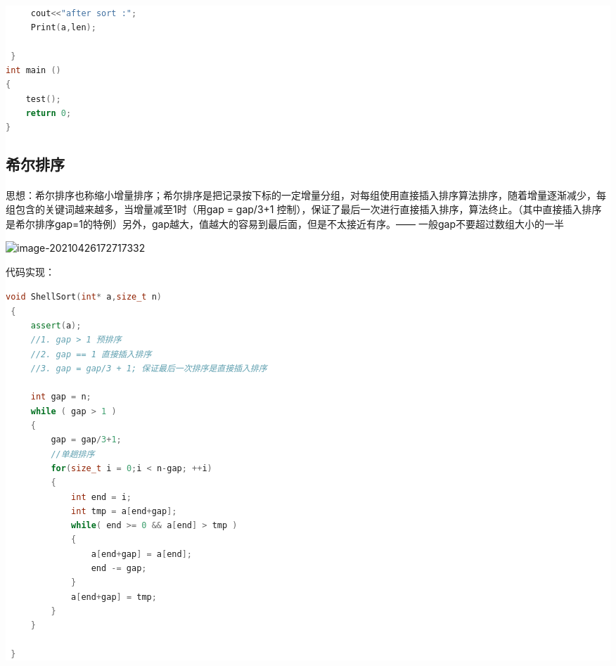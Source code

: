 ```c++
	 cout<<"after sort :";
	 Print(a,len);

 }
int main ()
{
	test();
	return 0;
}
```



## 希尔排序 

思想：希尔排序也称缩小增量排序；希尔排序是把记录按下标的一定增量分组，对每组使用直接插入排序算法排序，随着增量逐渐减少，每组包含的关键词越来越多，当增量减至1时（用gap = gap/3+1 控制），保证了最后一次进行直接插入排序，算法终止。（其中直接插入排序是希尔排序gap=1的特例）另外，gap越大，值越大的容易到最后面，但是不太接近有序。—— 一般gap不要超过数组大小的一半

![image-20210426172717332](https://i.loli.net/2021/04/27/CeGqYfmLN5OxDMS.png)


代码实现：

```c++
void ShellSort(int* a,size_t n)
 {
	 assert(a);
	 //1. gap > 1 预排序
	 //2. gap == 1 直接插入排序
	 //3. gap = gap/3 + 1; 保证最后一次排序是直接插入排序

	 int gap = n;
	 while ( gap > 1 )
	 {
		 gap = gap/3+1;
		 //单趟排序
		 for(size_t i = 0;i < n-gap; ++i)
		 {
			 int end = i;
			 int tmp = a[end+gap];
			 while( end >= 0 && a[end] > tmp )
			 {
				 a[end+gap] = a[end];
				 end -= gap;
			 }
			 a[end+gap] = tmp;
		 }
	 }

 }
```


